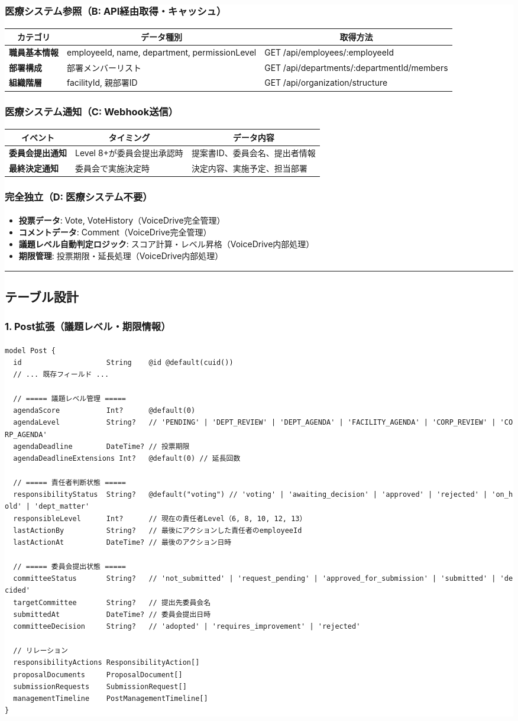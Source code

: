 ### 医療システム参照（B: API経由取得・キャッシュ）
| カテゴリ | データ種別 | 取得方法 |
|----------|------------|----------|
| **職員基本情報** | employeeId, name, department, permissionLevel | GET /api/employees/:employeeId |
| **部署構成** | 部署メンバーリスト | GET /api/departments/:departmentId/members |
| **組織階層** | facilityId, 親部署ID | GET /api/organization/structure |

### 医療システム通知（C: Webhook送信）
| イベント | タイミング | データ内容 |
|----------|-----------|-----------|
| **委員会提出通知** | Level 8+が委員会提出承認時 | 提案書ID、委員会名、提出者情報 |
| **最終決定通知** | 委員会で実施決定時 | 決定内容、実施予定、担当部署 |

### 完全独立（D: 医療システム不要）
- **投票データ**: Vote, VoteHistory（VoiceDrive完全管理）
- **コメントデータ**: Comment（VoiceDrive完全管理）
- **議題レベル自動判定ロジック**: スコア計算・レベル昇格（VoiceDrive内部処理）
- **期限管理**: 投票期限・延長処理（VoiceDrive内部処理）

---

## テーブル設計

### 1. Post拡張（議題レベル・期限情報）

```prisma
model Post {
  id                    String    @id @default(cuid())
  // ... 既存フィールド ...

  // ===== 議題レベル管理 =====
  agendaScore           Int?      @default(0)
  agendaLevel           String?   // 'PENDING' | 'DEPT_REVIEW' | 'DEPT_AGENDA' | 'FACILITY_AGENDA' | 'CORP_REVIEW' | 'CORP_AGENDA'
  agendaDeadline        DateTime? // 投票期限
  agendaDeadlineExtensions Int?   @default(0) // 延長回数

  // ===== 責任者判断状態 =====
  responsibilityStatus  String?   @default("voting") // 'voting' | 'awaiting_decision' | 'approved' | 'rejected' | 'on_hold' | 'dept_matter'
  responsibleLevel      Int?      // 現在の責任者Level（6, 8, 10, 12, 13）
  lastActionBy          String?   // 最後にアクションした責任者のemployeeId
  lastActionAt          DateTime? // 最後のアクション日時

  // ===== 委員会提出状態 =====
  committeeStatus       String?   // 'not_submitted' | 'request_pending' | 'approved_for_submission' | 'submitted' | 'decided'
  targetCommittee       String?   // 提出先委員会名
  submittedAt           DateTime? // 委員会提出日時
  committeeDecision     String?   // 'adopted' | 'requires_improvement' | 'rejected'

  // リレーション
  responsibilityActions ResponsibilityAction[]
  proposalDocuments     ProposalDocument[]
  submissionRequests    SubmissionRequest[]
  managementTimeline    PostManagementTimeline[]
}
```
